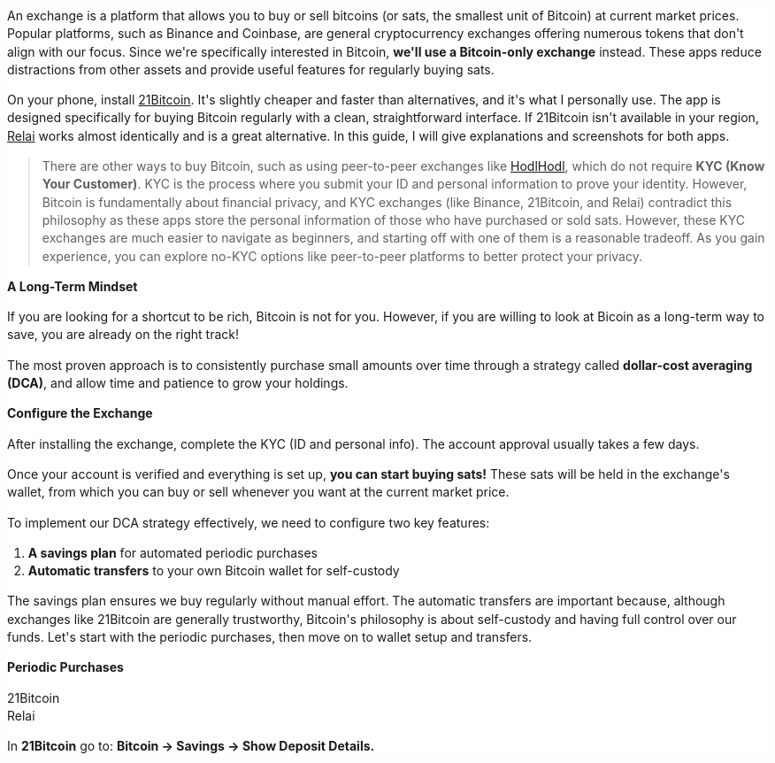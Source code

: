 <p>An exchange is a platform that allows you to buy or sell bitcoins (or sats, the smallest unit of Bitcoin) at current market prices. Popular platforms, such as Binance and Coinbase, are general cryptocurrency exchanges offering numerous tokens that don't align with our focus. Since we're specifically interested in Bitcoin, <b>we'll use a Bitcoin-only exchange</b> instead. These apps reduce distractions from other assets and provide useful features for regularly buying sats.</p>

<p>On your phone, install <a target="_blank" href="https://play.google.com/store/apps/details?id=fior.digital21app">21Bitcoin</a>. It's slightly cheaper and faster than alternatives, and it's what I personally use. The app is designed specifically for buying Bitcoin regularly with a clean, straightforward interface. If 21Bitcoin isn't available in your region, <a target="_blank" href="https://play.google.com/store/apps/details?id=com.relai">Relai</a> works almost identically and is a great alternative. In this guide, I will give explanations and screenshots for both apps.</p>

> There are other ways to buy Bitcoin, such as using peer-to-peer exchanges like <a target="_blank" href="https://hodlhodl.com/">HodlHodl</a>, which do not require **KYC (Know Your Customer)**. KYC  is the process where you submit your ID and personal information to prove your identity. However, Bitcoin is fundamentally about financial privacy, and KYC exchanges (like Binance, 21Bitcoin, and Relai) contradict this philosophy as these apps store the personal information of those who have purchased or sold sats. However, these KYC exchanges are much easier to navigate as beginners, and starting off with one of them is a reasonable tradeoff. As you gain experience, you can explore no-KYC options like peer-to-peer platforms to better protect your privacy.

<b>A Long-Term Mindset</b>

<p>If you are looking for a shortcut to be rich, Bitcoin is not for you. However, if you are willing to look at Bicoin as a long-term way to save, you are already on the right track!</p>

<p> The most proven approach is to consistently purchase small amounts over time through a strategy called <b>dollar-cost averaging (DCA)</b>, and allow time and patience to grow your holdings.</p>

<b>Configure the Exchange</b>

<p>After installing the exchange, complete the KYC (ID and personal info). The account approval usually takes a few days.</p>

<p>Once your account is verified and everything is set up, <b>you can start buying sats!</b> These sats will be held in the exchange's wallet, from which you can buy or sell whenever you want at the current market price.</p>

<p>To implement our DCA strategy effectively, we need to configure two key features:</p>

1. **A savings plan** for automated periodic purchases
2. **Automatic transfers** to your own Bitcoin wallet for self-custody

<p>The savings plan ensures we buy regularly without manual effort. The automatic transfers are important because, although exchanges like 21Bitcoin are generally trustworthy, Bitcoin's philosophy is about self-custody and having full control over our funds. Let's start with the periodic purchases, then move on to wallet setup and transfers.</p>

<b>Periodic Purchases</b>

<div class="exchange-toggle-container">
  <div class="exchange-toggle">
    <div class="toggle-option" data-exchange="21bitcoin">21Bitcoin</div>
    <div class="toggle-option" data-exchange="relai">Relai</div>
  </div>
  <div class="exchange-container">
    <div class="exchange-content" data-exchange="21bitcoin">
      <p>In <b>21Bitcoin</b> go to: <b>Bitcoin → Savings → Show Deposit Details.</b></p>
      <div class="phone-images-row">